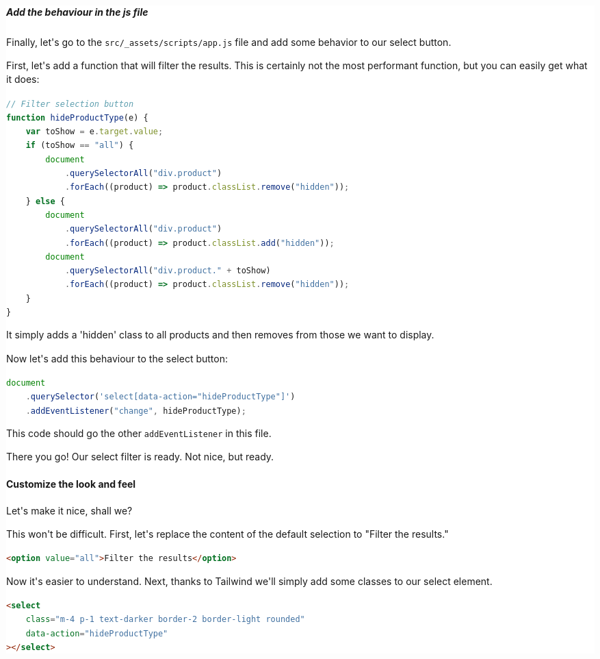##### Add the behaviour in the js file

Finally, let's go to the `src/_assets/scripts/app.js` file and add some behavior to our select button.

First, let's add a function that will filter the results. This is certainly not the most performant function, but you can easily get what it does:

```javascript
// Filter selection button
function hideProductType(e) {
	var toShow = e.target.value;
	if (toShow == "all") {
		document
			.querySelectorAll("div.product")
			.forEach((product) => product.classList.remove("hidden"));
	} else {
		document
			.querySelectorAll("div.product")
			.forEach((product) => product.classList.add("hidden"));
		document
			.querySelectorAll("div.product." + toShow)
			.forEach((product) => product.classList.remove("hidden"));
	}
}
```

It simply adds a 'hidden' class to all products and then removes from those we want to display.

Now let's add this behaviour to the select button:

```javascript
document
	.querySelector('select[data-action="hideProductType"]')
	.addEventListener("change", hideProductType);
```

This code should go the other `addEventListener` in this file.

There you go! Our select filter is ready. Not nice, but ready.

#### Customize the look and feel

Let's make it nice, shall we?

This won't be difficult. First, let's replace the content of the default selection to "Filter the results."

```html
<option value="all">Filter the results</option>
```

Now it's easier to understand. Next, thanks to Tailwind we'll simply add some classes to our select element.

```html
<select
	class="m-4 p-1 text-darker border-2 border-light rounded"
	data-action="hideProductType"
></select>
```
